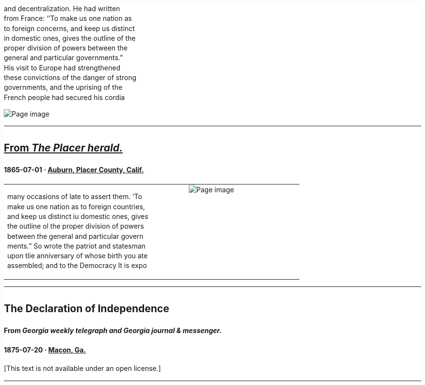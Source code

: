   
and decentralization. He had written  
from France: ‘‘To make us one nation as  
to foreign concerns, and keep us distinct  
in domestic ones, gives the outline of the  
proper division of powers between the  
general and particular governments.”  
His visit to Europe had strengthened  
these convictions of the danger of strong  
governments, and the uprising of the  
French people had secured his cordia
</td><td style="width: 50%; max-height: 75%; margin: auto; display: block;">
<img alt="Page image" src="https://iiif.archive.org/image/iiif/2/sim_southern-literary-messenger_1860-05_30_5%2Fsim_southern-literary-messenger_1860-05_30_5_jp2.zip%2Fsim_southern-literary-messenger_1860-05_30_5_jp2%2Fsim_southern-literary-messenger_1860-05_30_5_0014.jp2/pct:48.43333333333333,31.31891433418151,33.8,13.88888888888889/600,/0/default.jpg"/>
</td>
</tr></table>

---

## [From _The Placer herald._](https://www.loc.gov/resource/sn82014998/1865-07-01/ed-1/?sp=1)

#### 1865-07-01 &middot; [Auburn, Placer County, Calif.](http://dbpedia.org/resource/Auburn%2C_California)

<table style="width: 100%;"><tr><td style="width: 50%">

  
many occasions of late to assert them. ‘To  
make us one nation as to foreign countries,  
and keep us distinct iu domestic ones, gives  
the outline ol the proper division of powers  
between the general and particular govern­  
ments.” So wrote the patriot and statesman  
upon tlie anniversary of whose birth you ate  
assembled; and to the Democracy It is expo
</td><td style="width: 50%; max-height: 75%; margin: auto; display: block;">
<img alt="Page image" src="https://tile.loc.gov/image-services/iiif/service:ndnp:curiv:batch_curiv_lovage_ver01:data:sn82014998:00279558005:1865070101:0110/pct:18.144467800496848,66.0859666068718,14.289126695967896,4.515661653097833/!600,600/0/default.jpg"/>
</td>
</tr></table>

---

## The Declaration of Independence

#### From _Georgia weekly telegraph and Georgia journal & messenger._

#### 1875-07-20 &middot; [Macon, Ga.](http://dbpedia.org/resource/Macon%2C_Georgia)

[This text is not available under an open license.]

---